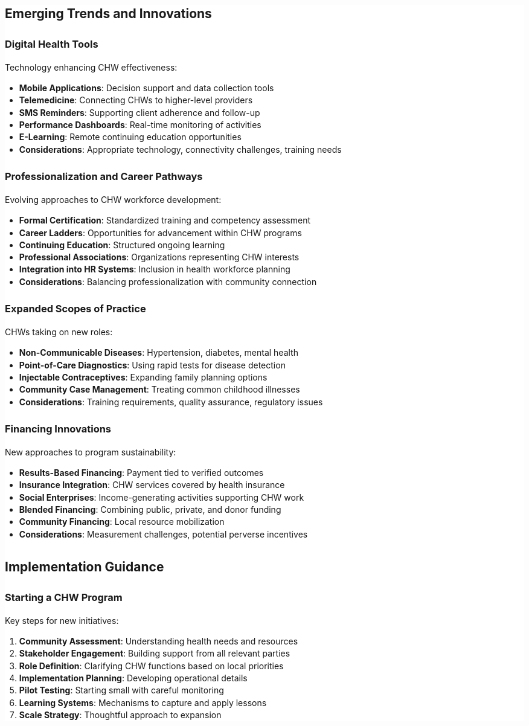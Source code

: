 ## Emerging Trends and Innovations

### Digital Health Tools

Technology enhancing CHW effectiveness:

- **Mobile Applications**: Decision support and data collection tools
- **Telemedicine**: Connecting CHWs to higher-level providers
- **SMS Reminders**: Supporting client adherence and follow-up
- **Performance Dashboards**: Real-time monitoring of activities
- **E-Learning**: Remote continuing education opportunities
- **Considerations**: Appropriate technology, connectivity challenges, training needs

### Professionalization and Career Pathways

Evolving approaches to CHW workforce development:

- **Formal Certification**: Standardized training and competency assessment
- **Career Ladders**: Opportunities for advancement within CHW programs
- **Continuing Education**: Structured ongoing learning
- **Professional Associations**: Organizations representing CHW interests
- **Integration into HR Systems**: Inclusion in health workforce planning
- **Considerations**: Balancing professionalization with community connection

### Expanded Scopes of Practice

CHWs taking on new roles:

- **Non-Communicable Diseases**: Hypertension, diabetes, mental health
- **Point-of-Care Diagnostics**: Using rapid tests for disease detection
- **Injectable Contraceptives**: Expanding family planning options
- **Community Case Management**: Treating common childhood illnesses
- **Considerations**: Training requirements, quality assurance, regulatory issues

### Financing Innovations

New approaches to program sustainability:

- **Results-Based Financing**: Payment tied to verified outcomes
- **Insurance Integration**: CHW services covered by health insurance
- **Social Enterprises**: Income-generating activities supporting CHW work
- **Blended Financing**: Combining public, private, and donor funding
- **Community Financing**: Local resource mobilization
- **Considerations**: Measurement challenges, potential perverse incentives

## Implementation Guidance

### Starting a CHW Program

Key steps for new initiatives:

1. **Community Assessment**: Understanding health needs and resources
2. **Stakeholder Engagement**: Building support from all relevant parties
3. **Role Definition**: Clarifying CHW functions based on local priorities
4. **Implementation Planning**: Developing operational details
5. **Pilot Testing**: Starting small with careful monitoring
6. **Learning Systems**: Mechanisms to capture and apply lessons
7. **Scale Strategy**: Thoughtful approach to expansion

